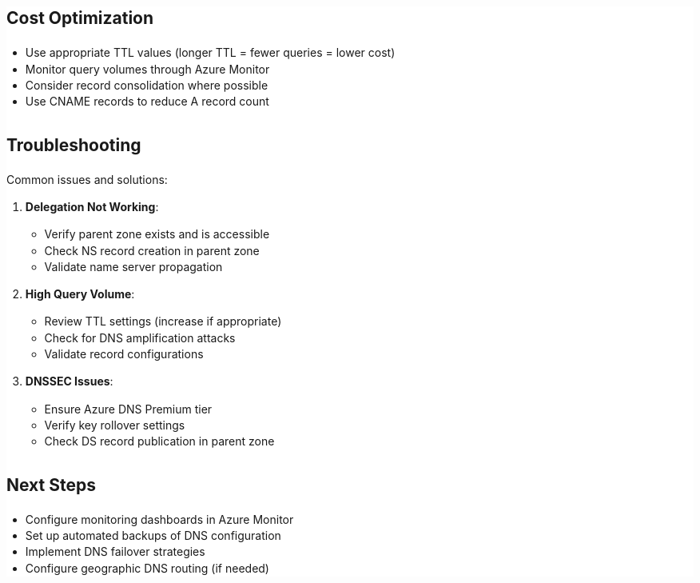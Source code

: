 ## Cost Optimization

- Use appropriate TTL values (longer TTL = fewer queries = lower cost)
- Monitor query volumes through Azure Monitor
- Consider record consolidation where possible
- Use CNAME records to reduce A record count

## Troubleshooting

Common issues and solutions:

1. **Delegation Not Working**:
   - Verify parent zone exists and is accessible
   - Check NS record creation in parent zone
   - Validate name server propagation

2. **High Query Volume**:
   - Review TTL settings (increase if appropriate)
   - Check for DNS amplification attacks
   - Validate record configurations

3. **DNSSEC Issues**:
   - Ensure Azure DNS Premium tier
   - Verify key rollover settings
   - Check DS record publication in parent zone

## Next Steps

- Configure monitoring dashboards in Azure Monitor
- Set up automated backups of DNS configuration
- Implement DNS failover strategies
- Configure geographic DNS routing (if needed)
